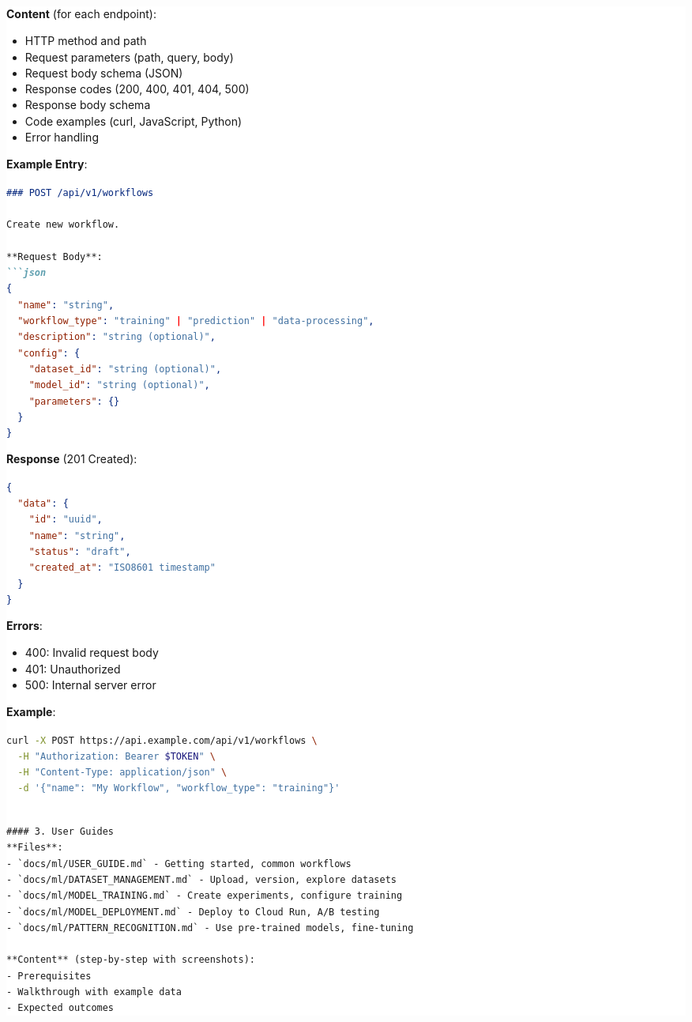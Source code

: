 **Content** (for each endpoint):
- HTTP method and path
- Request parameters (path, query, body)
- Request body schema (JSON)
- Response codes (200, 400, 401, 404, 500)
- Response body schema
- Code examples (curl, JavaScript, Python)
- Error handling

**Example Entry**:
```markdown
### POST /api/v1/workflows

Create new workflow.

**Request Body**:
```json
{
  "name": "string",
  "workflow_type": "training" | "prediction" | "data-processing",
  "description": "string (optional)",
  "config": {
    "dataset_id": "string (optional)",
    "model_id": "string (optional)",
    "parameters": {}
  }
}
```

**Response** (201 Created):
```json
{
  "data": {
    "id": "uuid",
    "name": "string",
    "status": "draft",
    "created_at": "ISO8601 timestamp"
  }
}
```

**Errors**:
- 400: Invalid request body
- 401: Unauthorized
- 500: Internal server error

**Example**:
```bash
curl -X POST https://api.example.com/api/v1/workflows \
  -H "Authorization: Bearer $TOKEN" \
  -H "Content-Type: application/json" \
  -d '{"name": "My Workflow", "workflow_type": "training"}'
```
```

#### 3. User Guides
**Files**:
- `docs/ml/USER_GUIDE.md` - Getting started, common workflows
- `docs/ml/DATASET_MANAGEMENT.md` - Upload, version, explore datasets
- `docs/ml/MODEL_TRAINING.md` - Create experiments, configure training
- `docs/ml/MODEL_DEPLOYMENT.md` - Deploy to Cloud Run, A/B testing
- `docs/ml/PATTERN_RECOGNITION.md` - Use pre-trained models, fine-tuning

**Content** (step-by-step with screenshots):
- Prerequisites
- Walkthrough with example data
- Expected outcomes
```